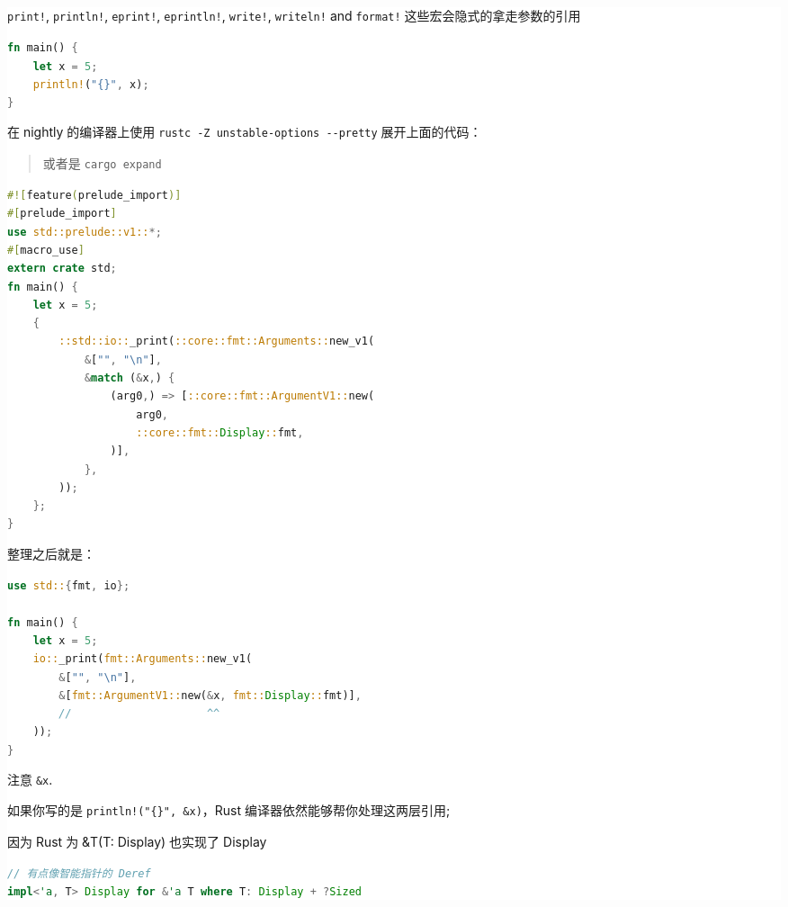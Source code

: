 `print!`, `println!`, `eprint!`, `eprintln!`, `write!`, `writeln!` and `format!`
这些宏会隐式的拿走参数的引用

```rs
fn main() {
    let x = 5;
    println!("{}", x);
}
```

在 nightly 的编译器上使用 `rustc -Z unstable-options --pretty` 展开上面的代码：

> 或者是 `cargo expand`

```rs
#![feature(prelude_import)]
#[prelude_import]
use std::prelude::v1::*;
#[macro_use]
extern crate std;
fn main() {
    let x = 5;
    {
        ::std::io::_print(::core::fmt::Arguments::new_v1(
            &["", "\n"],
            &match (&x,) {
                (arg0,) => [::core::fmt::ArgumentV1::new(
                    arg0,
                    ::core::fmt::Display::fmt,
                )],
            },
        ));
    };
}
```

整理之后就是：

```rs
use std::{fmt, io};

fn main() {
    let x = 5;
    io::_print(fmt::Arguments::new_v1(
        &["", "\n"],
        &[fmt::ArgumentV1::new(&x, fmt::Display::fmt)],
        //                     ^^
    ));
}
```

注意 `&x`.

如果你写的是 `println!("{}", &x)`，Rust 编译器依然能够帮你处理这两层引用;

因为 Rust 为 &T(T: Display) 也实现了 Display

```rs
// 有点像智能指针的 Deref
impl<'a, T> Display for &'a T where T: Display + ?Sized
```
